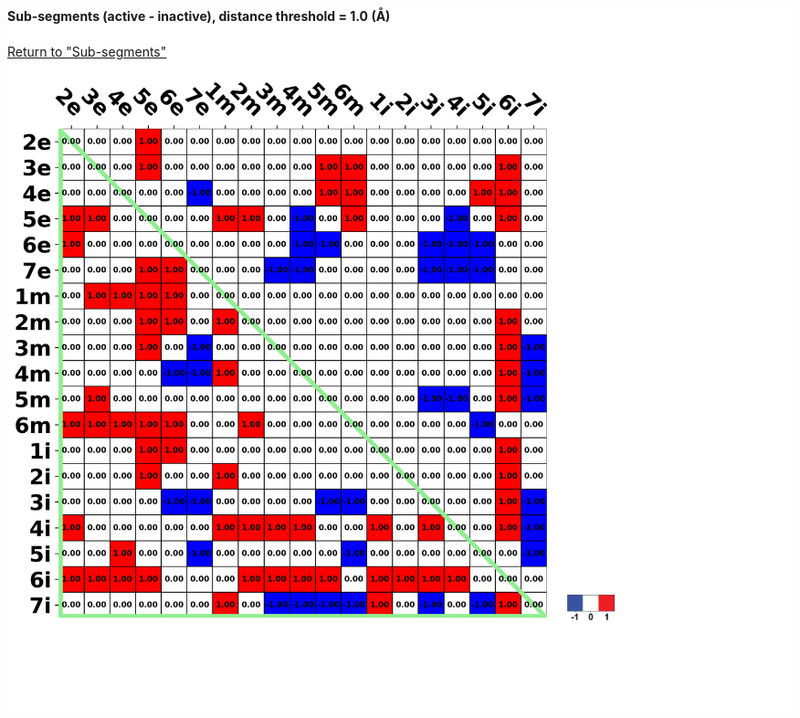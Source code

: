 #### Sub-segments (active - inactive), distance threshold = 1.0 (Å)<br>

[Return to "Sub-segments"](#Sub-segments)<br>

<table><tr>
<img src="../../aminergic_receptors_2023-03/heatmaps_aminergic/dopaminergic/DRD2/diff_a.7jvr-i.6cm4/pia_distmat/pia_distmat_cutoff_1.0.png" alt="drawing" width="600"/>
<img src="color_class.png" alt="drawing" width="75"/></td>
</tr></table>
<br>
<br>
<a name=Sub-segments_diff_a.7jvr-i.6luq></a><br>
